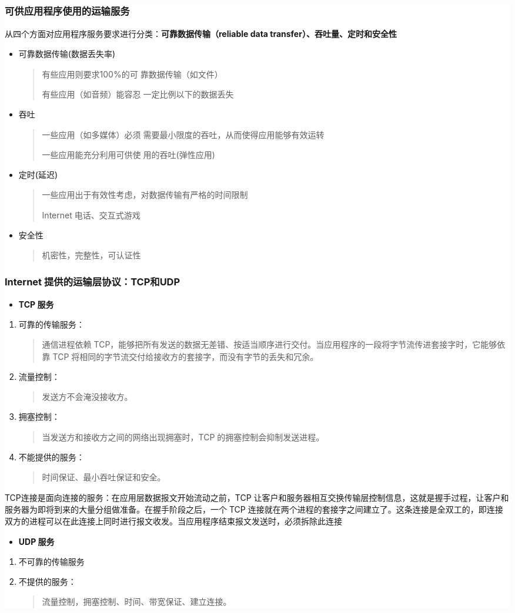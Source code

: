 

### 可供应用程序使用的运输服务

从四个方面对应用程序服务要求进行分类：**可靠数据传输（reliable data transfer）、吞吐量、定时和安全性**

* 可靠数据传输(数据丢失率)

  > 有些应用则要求100%的可 靠数据传输（如文件）
  >
  > 有些应用（如音频）能容忍 一定比例以下的数据丢失

* 吞吐

  > 一些应用（如多媒体）必须 需要最小限度的吞吐，从而使得应用能够有效运转
  >
  > 一些应用能充分利用可供使 用的吞吐(弹性应用)

* 定时(延迟)

  > 一些应用出于有效性考虑，对数据传输有严格的时间限制 
  >
  > Internet 电话、交互式游戏 

* 安全性

  > 机密性，完整性，可认证性



### Internet 提供的运输层协议：TCP和UDP

* **TCP 服务**

1. 可靠的传输服务：

   > 通信进程依赖 TCP，能够把所有发送的数据无差错、按适当顺序进行交付。当应用程序的一段将字节流传进套接字时，它能够依靠 TCP 将相同的字节流交付给接收方的套接字，而没有字节的丢失和冗余。

2. 流量控制：

   > 发送方不会淹没接收方。

3. 拥塞控制：

   > 当发送方和接收方之间的网络出现拥塞时，TCP 的拥塞控制会抑制发送进程。

4. 不能提供的服务：

   > 时间保证、最小吞吐保证和安全。

TCP连接是面向连接的服务：在应用层数据报文开始流动之前，TCP 让客户和服务器相互交换传输层控制信息，这就是握手过程，让客户和服务器为即将到来的大量分组做准备。在握手阶段之后，一个 TCP 连接就在两个进程的套接字之间建立了。这条连接是全双工的，即连接双方的进程可以在此连接上同时进行报文收发。当应用程序结束报文发送时，必须拆除此连接


* **UDP 服务**

1. 不可靠的传输服务

2. 不提供的服务：

   > 流量控制，拥塞控制、时间、带宽保证、建立连接。



